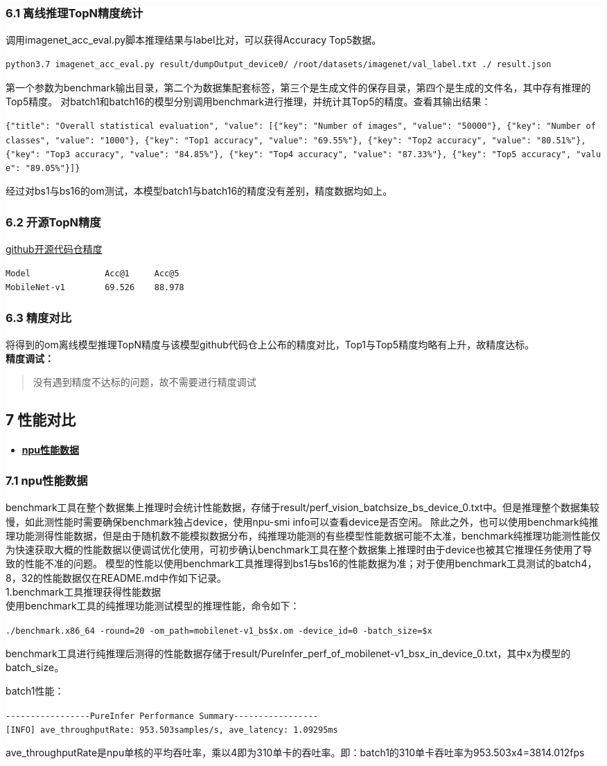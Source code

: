 ### 6.1 离线推理TopN精度统计

调用imagenet_acc_eval.py脚本推理结果与label比对，可以获得Accuracy Top5数据。
```
python3.7 imagenet_acc_eval.py result/dumpOutput_device0/ /root/datasets/imagenet/val_label.txt ./ result.json
```
第一个参数为benchmark输出目录，第二个为数据集配套标签，第三个是生成文件的保存目录，第四个是生成的文件名，其中存有推理的Top5精度。
对batch1和batch16的模型分别调用benchmark进行推理，并统计其Top5的精度。查看其输出结果：
```
{"title": "Overall statistical evaluation", "value": [{"key": "Number of images", "value": "50000"}, {"key": "Number of classes", "value": "1000"}, {"key": "Top1 accuracy", "value": "69.55%"}, {"key": "Top2 accuracy", "value": "80.51%"}, {"key": "Top3 accuracy", "value": "84.85%"}, {"key": "Top4 accuracy", "value": "87.33%"}, {"key": "Top5 accuracy", "value": "89.05%"}]}
```
经过对bs1与bs16的om测试，本模型batch1与batch16的精度没有差别，精度数据均如上。

### 6.2 开源TopN精度
[github开源代码仓精度](https://github.com/wjc852456/pytorch-mobilenet-v1/blob/master/README.md)
```
Model               Acc@1     Acc@5
MobileNet-v1		69.526	  88.978
```
### 6.3 精度对比
将得到的om离线模型推理TopN精度与该模型github代码仓上公布的精度对比，Top1与Top5精度均略有上升，故精度达标。  
 **精度调试：**  
>没有遇到精度不达标的问题，故不需要进行精度调试

## 7 性能对比

-   **[npu性能数据](#71-npu性能数据)**  

### 7.1 npu性能数据
benchmark工具在整个数据集上推理时会统计性能数据，存储于result/perf_vision_batchsize_bs_device_0.txt中。但是推理整个数据集较慢，如此测性能时需要确保benchmark独占device，使用npu-smi info可以查看device是否空闲。
除此之外，也可以使用benchmark纯推理功能测得性能数据，但是由于随机数不能模拟数据分布，纯推理功能测的有些模型性能数据可能不太准，benchmark纯推理功能测性能仅为快速获取大概的性能数据以便调试优化使用，可初步确认benchmark工具在整个数据集上推理时由于device也被其它推理任务使用了导致的性能不准的问题。
模型的性能以使用benchmark工具推理得到bs1与bs16的性能数据为准；对于使用benchmark工具测试的batch4，8，32的性能数据仅在README.md中作如下记录。  
1.benchmark工具推理获得性能数据  
使用benchmark工具的纯推理功能测试模型的推理性能，命令如下：
```
./benchmark.x86_64 -round=20 -om_path=mobilenet-v1_bs$x.om -device_id=0 -batch_size=$x
```
benchmark工具进行纯推理后测得的性能数据存储于result/PureInfer_perf_of_mobilenet-v1_bsx_in_device_0.txt，其中x为模型的batch_size。

batch1性能：  
```
-----------------PureInfer Performance Summary-----------------
[INFO] ave_throughputRate: 953.503samples/s, ave_latency: 1.09295ms
```
ave_throughputRate是npu单核的平均吞吐率，乘以4即为310单卡的吞吐率。即：batch1的310单卡吞吐率为953.503x4=3814.012fps
